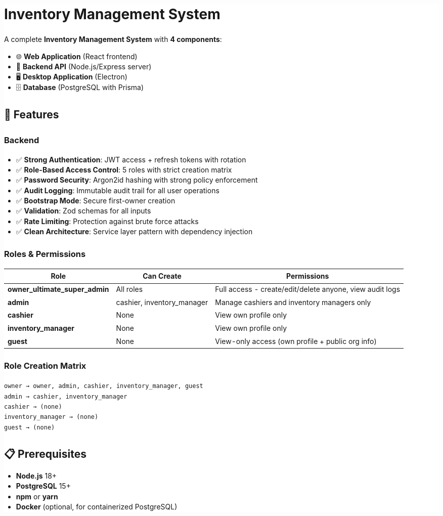 # Inventory Management System

A complete **Inventory Management System** with **4 components**:
- 🌐 **Web Application** (React frontend)
- 📡 **Backend API** (Node.js/Express server)  
- 🖥️ **Desktop Application** (Electron)
- 🗄️ **Database** (PostgreSQL with Prisma)

## 🚀 Features

### Backend
- ✅ **Strong Authentication**: JWT access + refresh tokens with rotation
- ✅ **Role-Based Access Control**: 5 roles with strict creation matrix
- ✅ **Password Security**: Argon2id hashing with strong policy enforcement
- ✅ **Audit Logging**: Immutable audit trail for all user operations
- ✅ **Bootstrap Mode**: Secure first-owner creation
- ✅ **Validation**: Zod schemas for all inputs
- ✅ **Rate Limiting**: Protection against brute force attacks
- ✅ **Clean Architecture**: Service layer pattern with dependency injection

### Roles & Permissions

| Role | Can Create | Permissions |
|------|-----------|-------------|
| **owner_ultimate_super_admin** | All roles | Full access - create/edit/delete anyone, view audit logs |
| **admin** | cashier, inventory_manager | Manage cashiers and inventory managers only |
| **cashier** | None | View own profile only |
| **inventory_manager** | None | View own profile only |
| **guest** | None | View-only access (own profile + public org info) |

### Role Creation Matrix

```
owner → owner, admin, cashier, inventory_manager, guest
admin → cashier, inventory_manager
cashier → (none)
inventory_manager → (none)
guest → (none)
```

## 📋 Prerequisites

- **Node.js** 18+ 
- **PostgreSQL** 15+
- **npm** or **yarn**
- **Docker** (optional, for containerized PostgreSQL)
